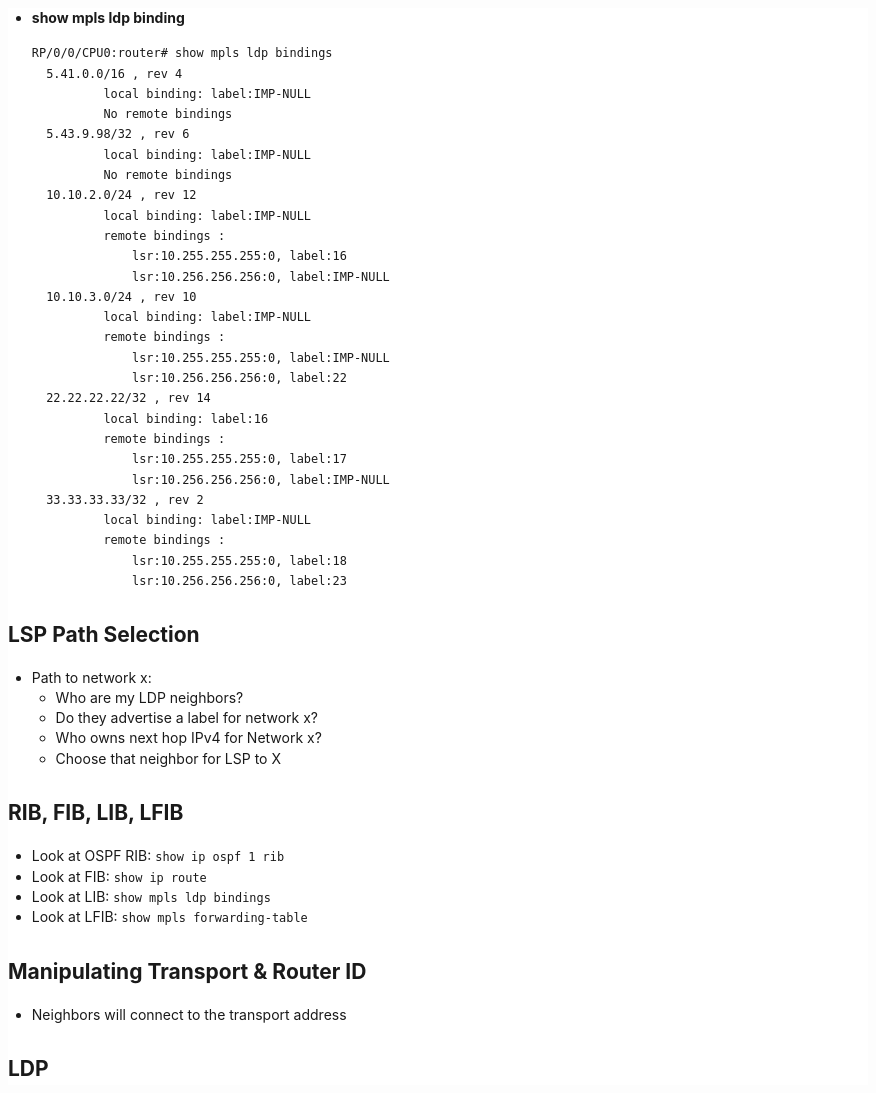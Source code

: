 - **show mpls ldp binding**
  ```
  RP/0/0/CPU0:router# show mpls ldp bindings
    5.41.0.0/16 , rev 4
            local binding: label:IMP-NULL
            No remote bindings
    5.43.9.98/32 , rev 6
            local binding: label:IMP-NULL
            No remote bindings
    10.10.2.0/24 , rev 12
            local binding: label:IMP-NULL
            remote bindings :
                lsr:10.255.255.255:0, label:16
                lsr:10.256.256.256:0, label:IMP-NULL
    10.10.3.0/24 , rev 10
            local binding: label:IMP-NULL
            remote bindings :
                lsr:10.255.255.255:0, label:IMP-NULL
                lsr:10.256.256.256:0, label:22
    22.22.22.22/32 , rev 14
            local binding: label:16
            remote bindings :
                lsr:10.255.255.255:0, label:17
                lsr:10.256.256.256:0, label:IMP-NULL
    33.33.33.33/32 , rev 2
            local binding: label:IMP-NULL
            remote bindings :
                lsr:10.255.255.255:0, label:18
                lsr:10.256.256.256:0, label:23
  ```

## LSP Path Selection

- Path to network x:
  - Who are my LDP neighbors?
  - Do they advertise a label for network x?
  - Who owns next hop IPv4 for Network x?
  - Choose that neighbor for LSP to X

## RIB, FIB, LIB, LFIB

- Look at OSPF RIB: `show ip ospf 1 rib`
- Look at FIB: `show ip route`
- Look at LIB: `show mpls ldp bindings`
- Look at LFIB: `show mpls forwarding-table`

## Manipulating Transport & Router ID

- Neighbors will connect to the transport address

## LDP
